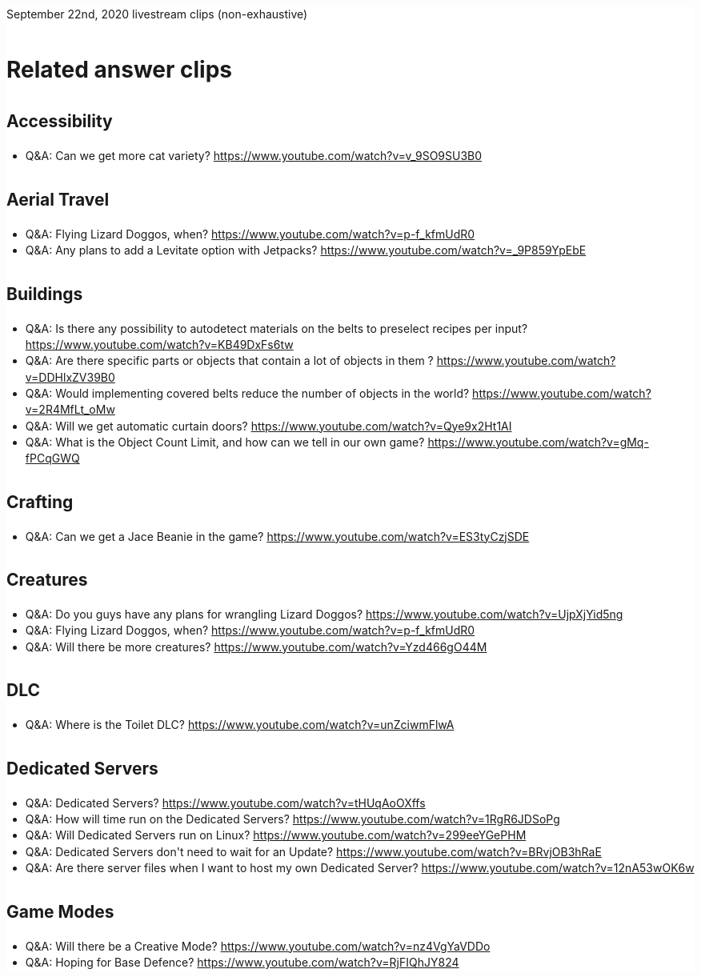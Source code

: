 September 22nd, 2020 livestream clips (non-exhaustive)

# Related answer clips

## Accessibility
* Q&A: Can we get more cat variety? https://www.youtube.com/watch?v=v_9SO9SU3B0

## Aerial Travel
* Q&A: Flying Lizard Doggos, when? https://www.youtube.com/watch?v=p-f_kfmUdR0
* Q&A: Any plans to add a Levitate option with Jetpacks? https://www.youtube.com/watch?v=_9P859YpEbE

## Buildings
* Q&A: Is there any possibility to autodetect materials on the belts to preselect recipes per input? https://www.youtube.com/watch?v=KB49DxFs6tw
* Q&A: Are there specific parts or objects that contain a lot of objects in them ? https://www.youtube.com/watch?v=DDHlxZV39B0
* Q&A: Would implementing covered belts reduce the number of objects in the world? https://www.youtube.com/watch?v=2R4MfLt_oMw
* Q&A: Will we get automatic curtain doors? https://www.youtube.com/watch?v=Qye9x2Ht1AI
* Q&A: What is the Object Count Limit, and how can we tell in our own game? https://www.youtube.com/watch?v=gMq-fPCqGWQ

## Crafting
* Q&A: Can we get a Jace Beanie in the game? https://www.youtube.com/watch?v=ES3tyCzjSDE

## Creatures
* Q&A: Do you guys have any plans for wrangling Lizard Doggos? https://www.youtube.com/watch?v=UjpXjYid5ng
* Q&A: Flying Lizard Doggos, when? https://www.youtube.com/watch?v=p-f_kfmUdR0
* Q&A: Will there be more creatures? https://www.youtube.com/watch?v=Yzd466gO44M

## DLC
* Q&A: Where is the Toilet DLC? https://www.youtube.com/watch?v=unZciwmFlwA

## Dedicated Servers
* Q&A: Dedicated Servers? https://www.youtube.com/watch?v=tHUqAoOXffs
* Q&A: How will time run on the Dedicated Servers? https://www.youtube.com/watch?v=1RgR6JDSoPg
* Q&A: Will Dedicated Servers run on Linux? https://www.youtube.com/watch?v=299eeYGePHM
* Q&A: Dedicated Servers don't need to wait for an Update? https://www.youtube.com/watch?v=BRvjOB3hRaE
* Q&A: Are there server files when I want to host my own Dedicated Server? https://www.youtube.com/watch?v=12nA53wOK6w

## Game Modes
* Q&A: Will there be a Creative Mode? https://www.youtube.com/watch?v=nz4VgYaVDDo
* Q&A: Hoping for Base Defence? https://www.youtube.com/watch?v=RjFIQhJY824
